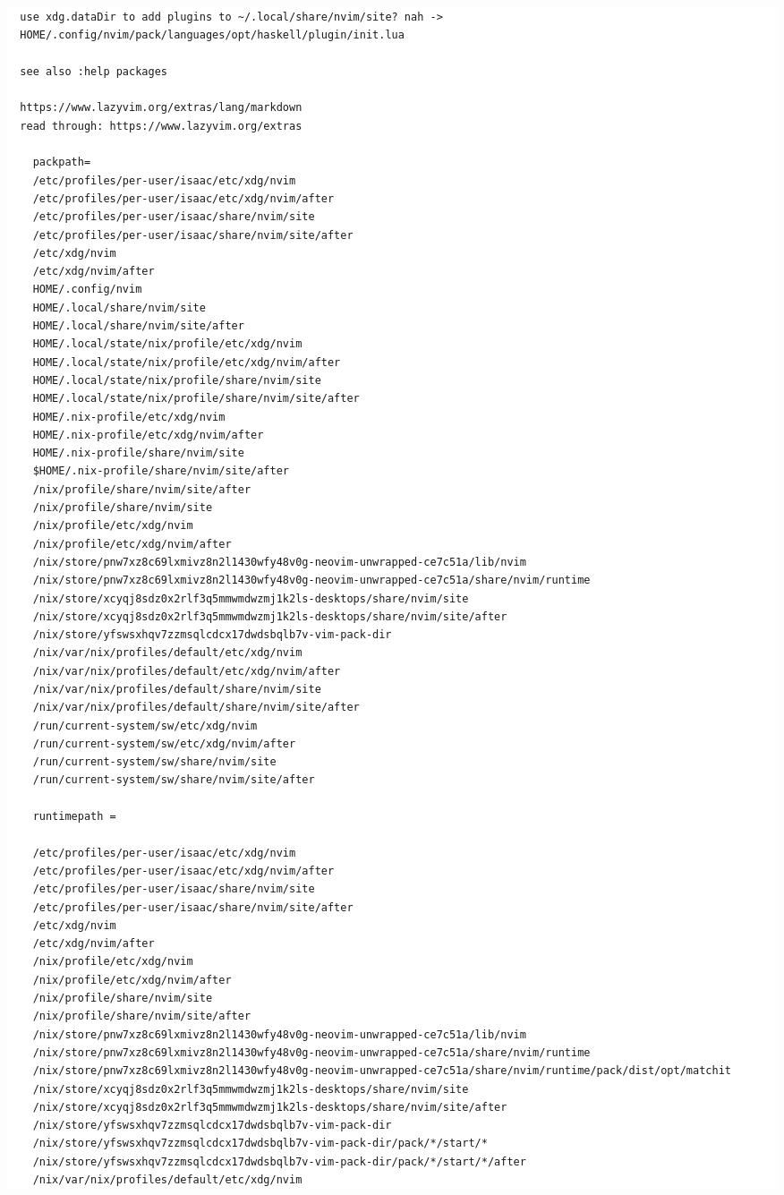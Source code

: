       use xdg.dataDir to add plugins to ~/.local/share/nvim/site? nah ->
      HOME/.config/nvim/pack/languages/opt/haskell/plugin/init.lua

      see also :help packages

      https://www.lazyvim.org/extras/lang/markdown
      read through: https://www.lazyvim.org/extras

        packpath=
        /etc/profiles/per-user/isaac/etc/xdg/nvim
        /etc/profiles/per-user/isaac/etc/xdg/nvim/after
        /etc/profiles/per-user/isaac/share/nvim/site
        /etc/profiles/per-user/isaac/share/nvim/site/after
        /etc/xdg/nvim
        /etc/xdg/nvim/after
        HOME/.config/nvim
        HOME/.local/share/nvim/site
        HOME/.local/share/nvim/site/after
        HOME/.local/state/nix/profile/etc/xdg/nvim
        HOME/.local/state/nix/profile/etc/xdg/nvim/after
        HOME/.local/state/nix/profile/share/nvim/site
        HOME/.local/state/nix/profile/share/nvim/site/after
        HOME/.nix-profile/etc/xdg/nvim
        HOME/.nix-profile/etc/xdg/nvim/after
        HOME/.nix-profile/share/nvim/site
        $HOME/.nix-profile/share/nvim/site/after
        /nix/profile/share/nvim/site/after
        /nix/profile/share/nvim/site
        /nix/profile/etc/xdg/nvim
        /nix/profile/etc/xdg/nvim/after
        /nix/store/pnw7xz8c69lxmivz8n2l1430wfy48v0g-neovim-unwrapped-ce7c51a/lib/nvim
        /nix/store/pnw7xz8c69lxmivz8n2l1430wfy48v0g-neovim-unwrapped-ce7c51a/share/nvim/runtime
        /nix/store/xcyqj8sdz0x2rlf3q5mmwmdwzmj1k2ls-desktops/share/nvim/site
        /nix/store/xcyqj8sdz0x2rlf3q5mmwmdwzmj1k2ls-desktops/share/nvim/site/after
        /nix/store/yfswsxhqv7zzmsqlcdcx17dwdsbqlb7v-vim-pack-dir
        /nix/var/nix/profiles/default/etc/xdg/nvim
        /nix/var/nix/profiles/default/etc/xdg/nvim/after
        /nix/var/nix/profiles/default/share/nvim/site
        /nix/var/nix/profiles/default/share/nvim/site/after
        /run/current-system/sw/etc/xdg/nvim
        /run/current-system/sw/etc/xdg/nvim/after
        /run/current-system/sw/share/nvim/site
        /run/current-system/sw/share/nvim/site/after

        runtimepath = 

        /etc/profiles/per-user/isaac/etc/xdg/nvim
        /etc/profiles/per-user/isaac/etc/xdg/nvim/after
        /etc/profiles/per-user/isaac/share/nvim/site
        /etc/profiles/per-user/isaac/share/nvim/site/after
        /etc/xdg/nvim
        /etc/xdg/nvim/after
        /nix/profile/etc/xdg/nvim
        /nix/profile/etc/xdg/nvim/after
        /nix/profile/share/nvim/site
        /nix/profile/share/nvim/site/after
        /nix/store/pnw7xz8c69lxmivz8n2l1430wfy48v0g-neovim-unwrapped-ce7c51a/lib/nvim
        /nix/store/pnw7xz8c69lxmivz8n2l1430wfy48v0g-neovim-unwrapped-ce7c51a/share/nvim/runtime
        /nix/store/pnw7xz8c69lxmivz8n2l1430wfy48v0g-neovim-unwrapped-ce7c51a/share/nvim/runtime/pack/dist/opt/matchit
        /nix/store/xcyqj8sdz0x2rlf3q5mmwmdwzmj1k2ls-desktops/share/nvim/site
        /nix/store/xcyqj8sdz0x2rlf3q5mmwmdwzmj1k2ls-desktops/share/nvim/site/after
        /nix/store/yfswsxhqv7zzmsqlcdcx17dwdsbqlb7v-vim-pack-dir
        /nix/store/yfswsxhqv7zzmsqlcdcx17dwdsbqlb7v-vim-pack-dir/pack/*/start/*
        /nix/store/yfswsxhqv7zzmsqlcdcx17dwdsbqlb7v-vim-pack-dir/pack/*/start/*/after
        /nix/var/nix/profiles/default/etc/xdg/nvim